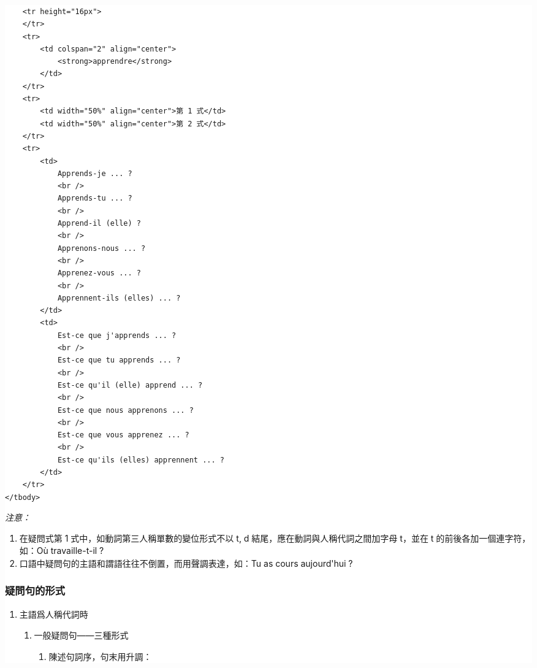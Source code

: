         <tr height="16px">
        </tr>
        <tr>
            <td colspan="2" align="center">
                <strong>apprendre</strong>
            </td>
        </tr>
        <tr>
            <td width="50%" align="center">第 1 式</td>
            <td width="50%" align="center">第 2 式</td>
        </tr>
        <tr>
            <td>
                Apprends-je ... ?
                <br />
                Apprends-tu ... ?
                <br />
                Apprend-il (elle) ?
                <br />
                Apprenons-nous ... ?
                <br />
                Apprenez-vous ... ?
                <br />
                Apprennent-ils (elles) ... ?
            </td>
            <td>
                Est-ce que j'apprends ... ?
                <br />
                Est-ce que tu apprends ... ?
                <br />
                Est-ce qu'il (elle) apprend ... ?
                <br />
                Est-ce que nous apprenons ... ?
                <br />
                Est-ce que vous apprenez ... ?
                <br />
                Est-ce qu'ils (elles) apprennent ... ?
            </td>
        </tr>
    </tbody>
</table>

*注意：*
1. 在疑問式第 1 式中，如動詞第三人稱單數的變位形式不以 t, d 結尾，應在動詞與人稱代詞之間加字母 t，並在 t 的前後各加一個連字符，如：Où travaille-t-il ?
2. 口語中疑問句的主語和謂語往往不倒置，而用聲調表達，如：Tu as cours aujourd'hui ?

### 疑問句的形式
1. 主語爲人稱代詞時

    1. 一般疑問句——三種形式

        1. 陳述句詞序，句末用升調：
